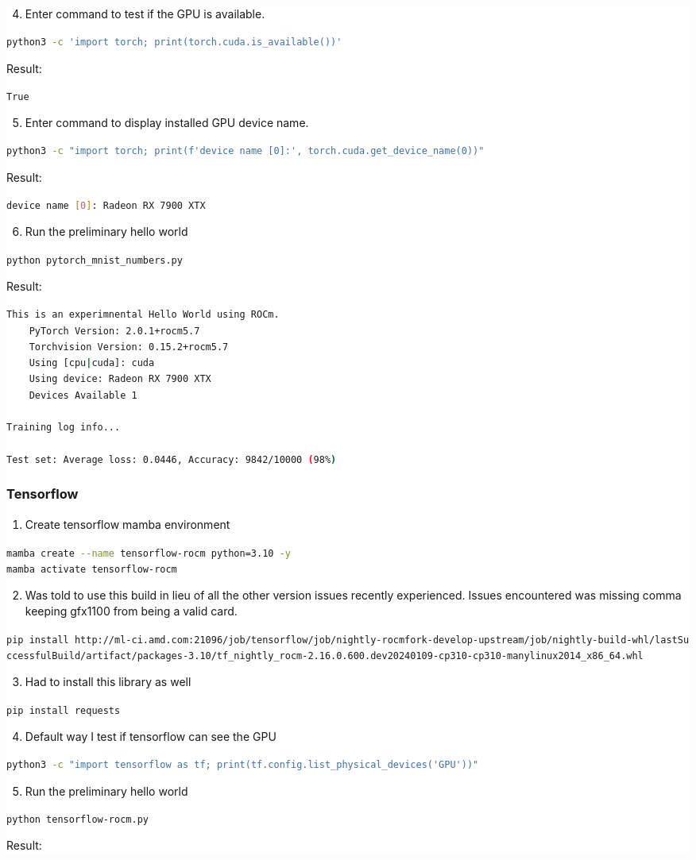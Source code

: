 4. Enter command to test if the GPU is available.
```bash
python3 -c 'import torch; print(torch.cuda.is_available())'
```

Result:
```bash
True
```

5. Enter command to display installed GPU device name.
```bash
python3 -c "import torch; print(f'device name [0]:', torch.cuda.get_device_name(0))"
```

Result:
```bash
device name [0]: Radeon RX 7900 XTX
```

6. Run the preliminary hello world
```bash
python pytorch_mnist_numbers.py 
```

Result:
```bash
This is an experimnental Hello World using ROCm.
	PyTorch Version: 2.0.1+rocm5.7
	Torchvision Version: 0.15.2+rocm5.7
	Using [cpu|cuda]: cuda
	Using device: Radeon RX 7900 XTX
	Devices Available 1

Training log info...

Test set: Average loss: 0.0446, Accuracy: 9842/10000 (98%)
```

### Tensorflow
1. Create tensorflow mamba environment
```bash
mamba create --name tensorflow-rocm python=3.10 -y
mamba activate tensorflow-rocm
```

2. Was told to use this build in lieu of all the other version issues recently experienced.
Issues encountered was missing comma keeping gfx1100 from being a valid card.
```bash
pip install http://ml-ci.amd.com:21096/job/tensorflow/job/nightly-rocmfork-develop-upstream/job/nightly-build-whl/lastSuccessfulBuild/artifact/packages-3.10/tf_nightly_rocm-2.16.0.600.dev20240109-cp310-cp310-manylinux2014_x86_64.whl
```

3. Had to install this library as well
```bash
pip install requests
```

4. Default way I test if tensorflow can see the GPU
```bash
python3 -c "import tensorflow as tf; print(tf.config.list_physical_devices('GPU'))"
```

5. Run the preliminary hello world
```bash
python tensorflow-rocm.py 
```

Result:
